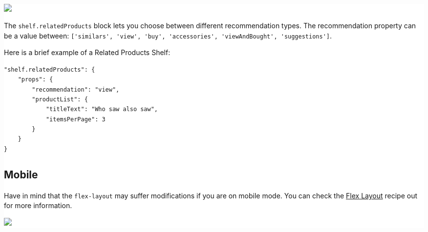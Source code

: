 ![](https://i.ibb.co/QpyMyXM/image.png)

The `shelf.relatedProducts` block lets you choose between different recommendation types. The recommendation property can be a value between: `['similars', 'view', 'buy', 'accessories', 'viewAndBought', 'suggestions']`.

Here is a brief example of a Related Products Shelf:

```
"shelf.relatedProducts": {
    "props": {
        "recommendation": "view",
        "productList": {
            "titleText": "Who saw also saw",
            "itemsPerPage": 3
        }
    }
}
```

## Mobile

Have in mind that the `flex-layout` may suffer modifications if you are on mobile mode. You can check the [Flex Layout](https://vtex.io/docs/recipes/layout/using-flex-layout) recipe out for more information.

![](https://i.ibb.co/vcTGBpq/image.png)
